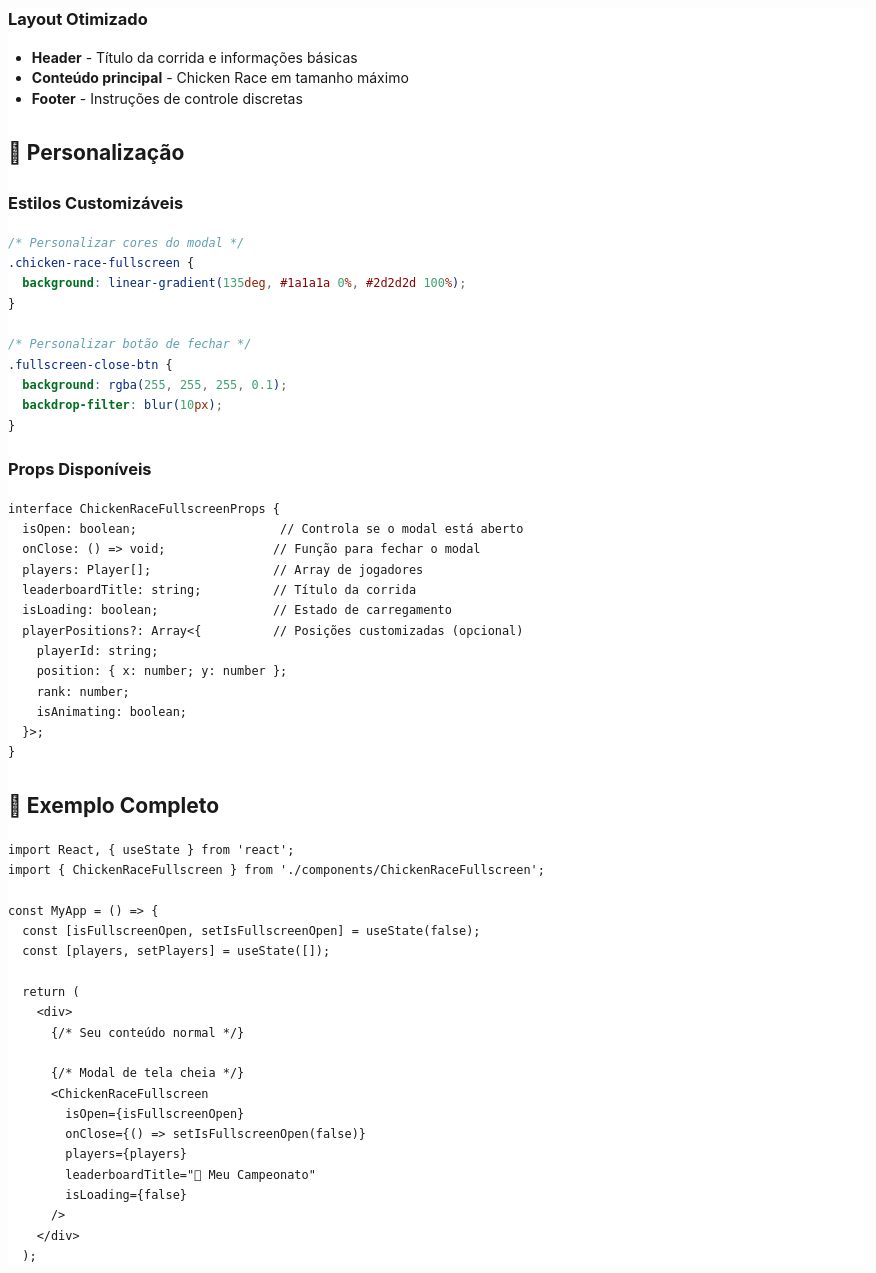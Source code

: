 ### Layout Otimizado
- **Header** - Título da corrida e informações básicas
- **Conteúdo principal** - Chicken Race em tamanho máximo
- **Footer** - Instruções de controle discretas

## 🎨 Personalização

### Estilos Customizáveis
```css
/* Personalizar cores do modal */
.chicken-race-fullscreen {
  background: linear-gradient(135deg, #1a1a1a 0%, #2d2d2d 100%);
}

/* Personalizar botão de fechar */
.fullscreen-close-btn {
  background: rgba(255, 255, 255, 0.1);
  backdrop-filter: blur(10px);
}
```

### Props Disponíveis
```tsx
interface ChickenRaceFullscreenProps {
  isOpen: boolean;                    // Controla se o modal está aberto
  onClose: () => void;               // Função para fechar o modal
  players: Player[];                 // Array de jogadores
  leaderboardTitle: string;          // Título da corrida
  isLoading: boolean;                // Estado de carregamento
  playerPositions?: Array<{          // Posições customizadas (opcional)
    playerId: string;
    position: { x: number; y: number };
    rank: number;
    isAnimating: boolean;
  }>;
}
```

## 🚀 Exemplo Completo

```tsx
import React, { useState } from 'react';
import { ChickenRaceFullscreen } from './components/ChickenRaceFullscreen';

const MyApp = () => {
  const [isFullscreenOpen, setIsFullscreenOpen] = useState(false);
  const [players, setPlayers] = useState([]);

  return (
    <div>
      {/* Seu conteúdo normal */}
      
      {/* Modal de tela cheia */}
      <ChickenRaceFullscreen
        isOpen={isFullscreenOpen}
        onClose={() => setIsFullscreenOpen(false)}
        players={players}
        leaderboardTitle="🏁 Meu Campeonato"
        isLoading={false}
      />
    </div>
  );
```